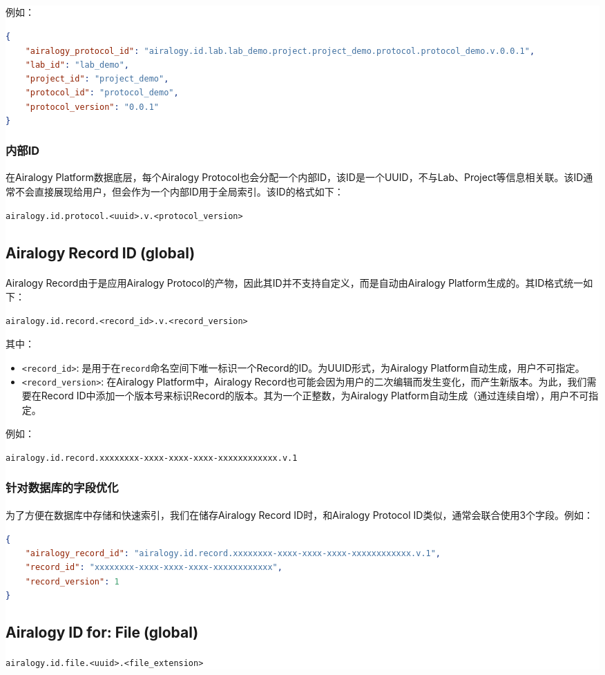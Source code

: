 例如：

```json
{
    "airalogy_protocol_id": "airalogy.id.lab.lab_demo.project.project_demo.protocol.protocol_demo.v.0.0.1",
    "lab_id": "lab_demo",
    "project_id": "project_demo",
    "protocol_id": "protocol_demo",
    "protocol_version": "0.0.1"
}
```

### 内部ID

在Airalogy Platform数据底层，每个Airalogy Protocol也会分配一个内部ID，该ID是一个UUID，不与Lab、Project等信息相关联。该ID通常不会直接展现给用户，但会作为一个内部ID用于全局索引。该ID的格式如下：

```txt
airalogy.id.protocol.<uuid>.v.<protocol_version>
```

## Airalogy Record ID (global)

Airalogy Record由于是应用Airalogy Protocol的产物，因此其ID并不支持自定义，而是自动由Airalogy Platform生成的。其ID格式统一如下：

```txt
airalogy.id.record.<record_id>.v.<record_version>
```

其中：

- `<record_id>`: 是用于在`record`命名空间下唯一标识一个Record的ID。为UUID形式，为Airalogy Platform自动生成，用户不可指定。
- `<record_version>`: 在Airalogy Platform中，Airalogy Record也可能会因为用户的二次编辑而发生变化，而产生新版本。为此，我们需要在Record ID中添加一个版本号来标识Record的版本。其为一个正整数，为Airalogy Platform自动生成（通过连续自增），用户不可指定。

例如：

```txt
airalogy.id.record.xxxxxxxx-xxxx-xxxx-xxxx-xxxxxxxxxxxx.v.1
```

### 针对数据库的字段优化

为了方便在数据库中存储和快速索引，我们在储存Airalogy Record ID时，和Airalogy Protocol ID类似，通常会联合使用3个字段。例如：

```json
{
    "airalogy_record_id": "airalogy.id.record.xxxxxxxx-xxxx-xxxx-xxxx-xxxxxxxxxxxx.v.1",
    "record_id": "xxxxxxxx-xxxx-xxxx-xxxx-xxxxxxxxxxxx",
    "record_version": 1
}
```

## Airalogy ID for: File (global)

```text
airalogy.id.file.<uuid>.<file_extension>
```

